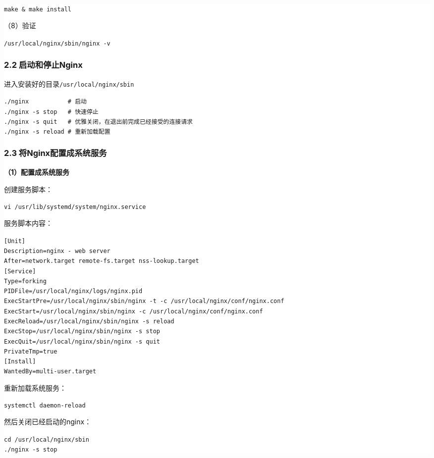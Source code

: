 ```shell
make & make install
```

（8）验证

```shell
/usr/local/nginx/sbin/nginx -v
```

### 2.2 启动和停止Nginx

进入安装好的目录`/usr/local/nginx/sbin`

```shell
./nginx           # 启动
./nginx -s stop   # 快速停止
./nginx -s quit   # 优雅关闭，在退出前完成已经接受的连接请求
./nginx -s reload # 重新加载配置
```

### 2.3 将Nginx配置成系统服务

**（1）配置成系统服务**

创建服务脚本：

```shell
vi /usr/lib/systemd/system/nginx.service
```

服务脚本内容：

```vim
[Unit]
Description=nginx - web server
After=network.target remote-fs.target nss-lookup.target
[Service]
Type=forking
PIDFile=/usr/local/nginx/logs/nginx.pid
ExecStartPre=/usr/local/nginx/sbin/nginx -t -c /usr/local/nginx/conf/nginx.conf
ExecStart=/usr/local/nginx/sbin/nginx -c /usr/local/nginx/conf/nginx.conf
ExecReload=/usr/local/nginx/sbin/nginx -s reload
ExecStop=/usr/local/nginx/sbin/nginx -s stop
ExecQuit=/usr/local/nginx/sbin/nginx -s quit
PrivateTmp=true
[Install]
WantedBy=multi-user.target
```

重新加载系统服务：

```shell
systemctl daemon-reload
```

然后关闭已经启动的nginx：

```shell
cd /usr/local/nginx/sbin
./nginx -s stop
```
